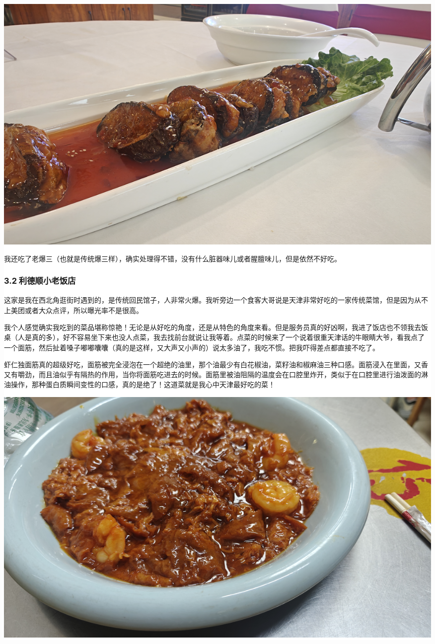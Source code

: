 ![](吃喝玩乐-流浪天津/IMG20240616114337.jpg)

我还吃了老爆三（也就是传统爆三样），确实处理得不错，没有什么脏器味儿或者腥膻味儿，但是依然不好吃。

### 3.2 利德顺小老饭店

这家是我在西北角逛街时遇到的，是传统回民馆子，人非常火爆。我听旁边一个食客大哥说是天津非常好吃的一家传统菜馆，但是因为从不上美团或者大众点评，所以曝光率不是很高。

我个人感觉确实我吃到的菜品堪称惊艳！无论是从好吃的角度，还是从特色的角度来看。但是服务员真的好凶啊，我进了饭店也不领我去饭桌（人是真的多），好不容易坐下来也没人点菜，我去找前台就说让我等着。点菜的时候来了一个说着很重天津话的牛眼睛大爷，看我点了一个面筋，然后扯着嗓子嘟嘟囔囔（真的是这样，又大声又小声的）说太多油了，我吃不惯。把我吓得差点都直接不吃了。

虾仁独面筋真的超级好吃，面筋被完全浸泡在一个超绝的油里，那个油最少有白花椒油，菜籽油和椒麻油三种口感。面筋浸入在里面，又香又有嚼劲，而且油似乎有隔热的作用，当你将面筋吃进去的时候。面筋里被油阻隔的温度会在口腔里炸开，类似于在口腔里进行油泼面的淋油操作，那种蛋白质瞬间变性的口感，真的是绝了！这道菜就是我心中天津最好吃的菜！

![](吃喝玩乐-流浪天津/IMG20240616192134.jpg)
